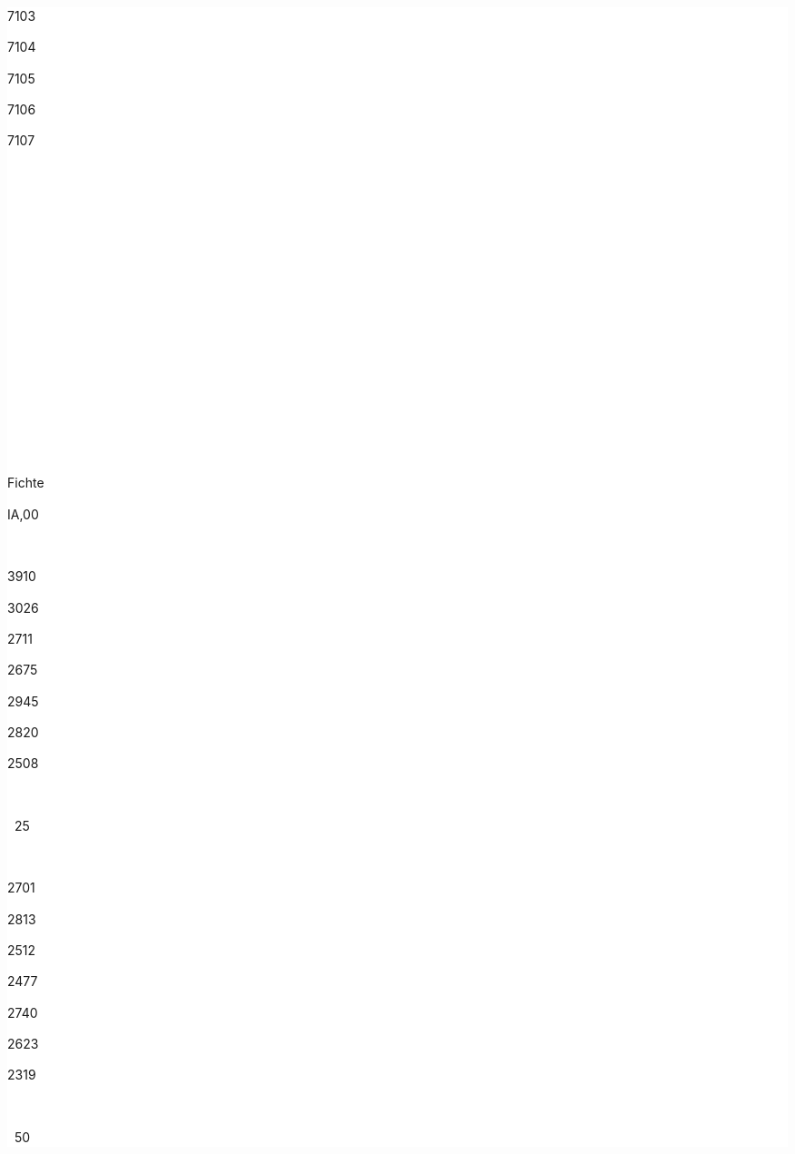 7103

7104

7105

7106

7107

 

 

 

 

 

 

 

 

 

 

Fichte

IA,00

 

3910

3026

2711

2675

2945

2820

2508

 

  25

 

2701

2813

2512

2477

2740

2623

2319

 

  50
